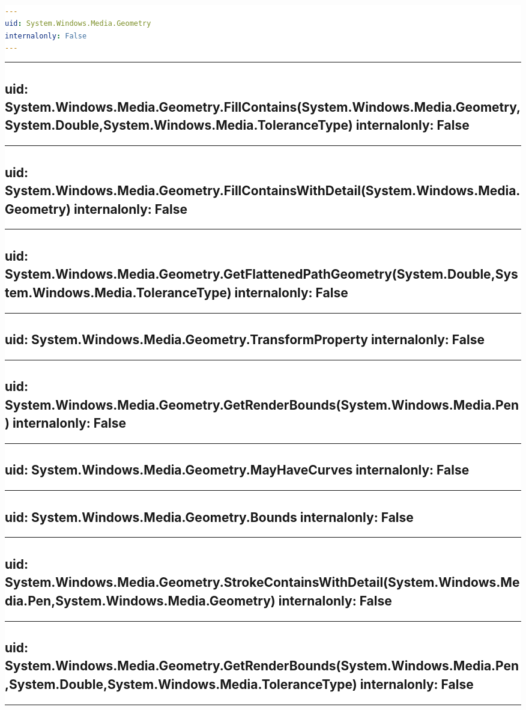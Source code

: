 ```yaml
---
uid: System.Windows.Media.Geometry
internalonly: False
---
```


---
uid: System.Windows.Media.Geometry.FillContains(System.Windows.Media.Geometry,System.Double,System.Windows.Media.ToleranceType)
internalonly: False
---

---
uid: System.Windows.Media.Geometry.FillContainsWithDetail(System.Windows.Media.Geometry)
internalonly: False
---

---
uid: System.Windows.Media.Geometry.GetFlattenedPathGeometry(System.Double,System.Windows.Media.ToleranceType)
internalonly: False
---

---
uid: System.Windows.Media.Geometry.TransformProperty
internalonly: False
---

---
uid: System.Windows.Media.Geometry.GetRenderBounds(System.Windows.Media.Pen)
internalonly: False
---

---
uid: System.Windows.Media.Geometry.MayHaveCurves
internalonly: False
---

---
uid: System.Windows.Media.Geometry.Bounds
internalonly: False
---

---
uid: System.Windows.Media.Geometry.StrokeContainsWithDetail(System.Windows.Media.Pen,System.Windows.Media.Geometry)
internalonly: False
---

---
uid: System.Windows.Media.Geometry.GetRenderBounds(System.Windows.Media.Pen,System.Double,System.Windows.Media.ToleranceType)
internalonly: False
---

---